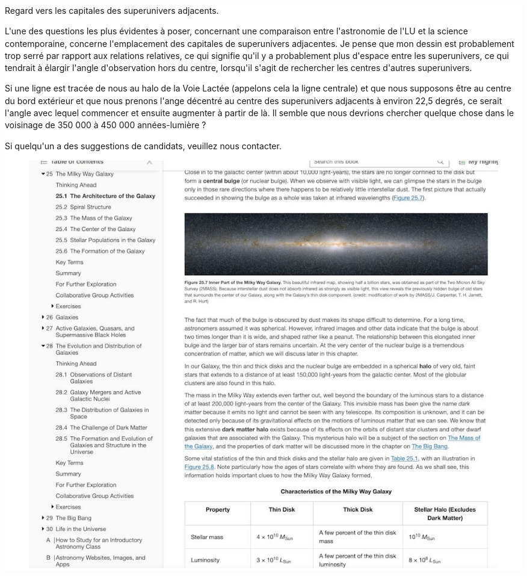 Regard vers les capitales des superunivers adjacents.

L'une des questions les plus évidentes à poser, concernant une comparaison entre l'astronomie de l'LU et la science contemporaine, concerne l'emplacement des capitales de superunivers adjacentes. Je pense que mon dessin est probablement trop serré par rapport aux relations relatives, ce qui signifie qu'il y a probablement plus d'espace entre les superunivers, ce qui tendrait à élargir l'angle d'observation hors du centre, lorsqu'il s'agit de rechercher les centres d'autres superunivers.

Si une ligne est tracée de nous au halo de la Voie Lactée (appelons cela la ligne centrale) et que nous supposons être au centre du bord extérieur et que nous prenons l'ange décentré au centre des superunivers adjacents à environ 22,5 degrés, ce serait l'angle avec lequel commencer et ensuite augmenter à partir de là. Il semble que nous devrions chercher quelque chose dans le voisinage de 350 000 à 450 000 années-lumière ?

Si quelqu'un a des suggestions de candidats, veuillez nous contacter.
<br style="clear:both;"/>

<figure id="Figure_16" class="image urantiapedia">
<img src="/image/article/Halbert_Katzen/Astronomy/Milky-Way-halo-distance.jpg">
</figure>
